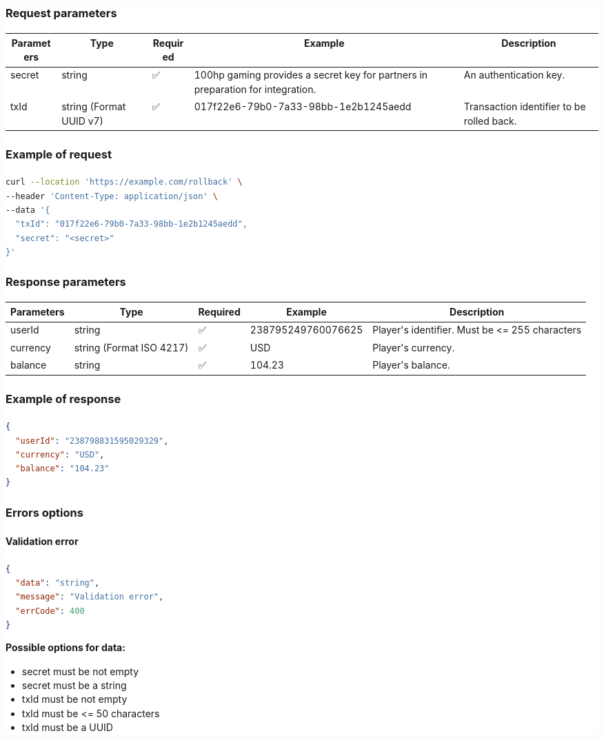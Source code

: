 ### Request parameters

| Parameters | Type | Required | Example | Description |
|------------|------|----------|---------|-------------|
| secret | string | ✅ | 100hp gaming provides a secret key for partners in preparation for integration. | An authentication key. |
| txId | string (Format UUID v7) | ✅ | 017f22e6-79b0-7a33-98bb-1e2b1245aedd | Transaction identifier to be rolled back. |

### Example of request

```bash
curl --location 'https://example.com/rollback' \
--header 'Content-Type: application/json' \
--data '{
  "txId": "017f22e6-79b0-7a33-98bb-1e2b1245aedd",
  "secret": "<secret>"
}'
```

### Response parameters

| Parameters | Type | Required | Example | Description |
|------------|------|----------|---------|-------------|
| userId | string | ✅ | 238795249760076625 | Player's identifier. Must be <= 255 characters |
| currency | string (Format ISO 4217) | ✅ | USD | Player's currency. |
| balance | string | ✅ | 104.23 | Player's balance. |

### Example of response

```json
{
  "userId": "238798831595029329",
  "currency": "USD",
  "balance": "104.23"
}
```

### Errors options

#### Validation error
```json
{
  "data": "string",
  "message": "Validation error",
  "errCode": 400
}
```

**Possible options for data:**
- secret must be not empty
- secret must be a string
- txId must be not empty
- txId must be <= 50 characters
- txId must be a UUID
